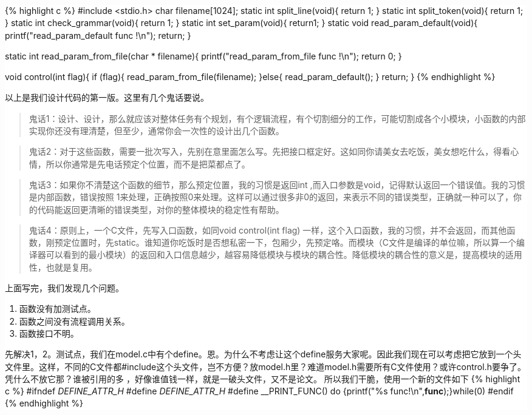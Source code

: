 {% highlight c %}
#include <stdio.h>
char filename[1024];
static int split_line(void){
    return 1;
}
static int split_token(void){
    return 1;
}
static int check_grammar(void){
    return 1;
}
static int set_param(void){
    return1;
}
static void read_param_default(void){
    printf("read_param_default func !\n");
    return;
}

static int read_param_from_file(char * filename){
    printf("read_param_from_file func !\n");
    return 0;
}

void control(int flag){
    if (flag){
        read_param_from_file(filename);
    }else{
        read_param_default();
    }
    return;
}
{% endhighlight %}

以上是我们设计代码的第一版。这里有几个鬼话要说。 

>鬼话1：设计、设计，那么就应该对整体任务有个规划，有个逻辑流程，有个切割细分的工作，可能切割成各个小模块，小函数的内部实现你还没有理清楚，但至少，通常你会一次性的设计出几个函数。 

>鬼话2：对于这些函数，需要一批次写入，先别在意里面怎么写。先把接口框定好。这如同你请美女去吃饭，美女想吃什么，得看心情，所以你通常是先电话预定个位置，而不是把菜都点了。 

>鬼话3：如果你不清楚这个函数的细节，那么预定位置，我的习惯是返回int ,而入口参数是void，记得默认返回一个错误值。我的习惯是内部函数，错误按照 1来处理，正确按照0来处理。这样可以通过很多非0的返回，来表示不同的错误类型，正确就一种可以了，你的代码能返回更清晰的错误类型，对你的整体模块的稳定性有帮助。 

>鬼话4：原则上，一个C文件，先写入口函数，如同void control(int flag) 一样，这个入口函数，我的习惯，并不会返回，而其他函数，刚预定位置时，先static。谁知道你吃饭时是否想私密一下，包厢少，先预定咯。而模块（C文件是编译的单位嘛，所以算一个编译器可以看到的最小模块）的返回和入口信息越少，越容易降低模块与模块的耦合性。降低模块的耦合性的意义是，提高模块的适用性，也就是复用。 

上面写完，我们发现几个问题。 
1. 函数没有加测试点。 
2. 函数之间没有流程调用关系。 
3. 函数接口不明。 

先解决1，2。测试点，我们在model.c中有个define。恩。为什么不考虑让这个define服务大家呢。因此我们现在可以考虑把它放到一个头文件里。这样，不同的C文件都#include这个头文件，岂不方便？放model.h里？难道model.h需要所有C文件使用？或许control.h要争了。凭什么不放它那？谁被引用的多 ，好像谁值钱一样，就是一破头文件，又不是论文。 所以我们干脆，使用一个新的文件如下
{% highlight c %} 
#ifndef _DEFINE_ATTR_H_ 
#define _DEFINE_ATTR_H_ 
#define __PRINT_FUNC() do {printf("%s func!\n",__func__);}while(0) 
#endif
{% endhighlight %}
